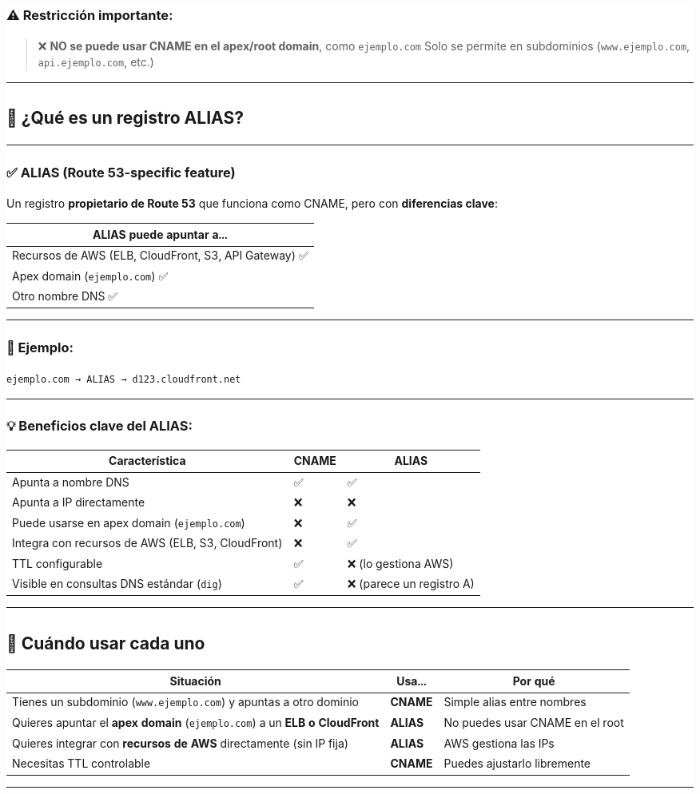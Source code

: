 ### ⚠️ Restricción importante:

> ❌ **NO se puede usar CNAME en el apex/root domain**, como `ejemplo.com`
> Solo se permite en subdominios (`www.ejemplo.com`, `api.ejemplo.com`, etc.)

---

## 🧩 ¿Qué es un registro ALIAS?

---

### ✅ **ALIAS** (Route 53-specific feature)

Un registro **propietario de Route 53** que funciona como CNAME, pero con **diferencias clave**:

| ALIAS puede apuntar a...                              |
| ----------------------------------------------------- |
| Recursos de AWS (ELB, CloudFront, S3, API Gateway) ✅ |
| Apex domain (`ejemplo.com`) ✅                        |
| Otro nombre DNS ✅                                    |

---

### 🧪 Ejemplo:

```plaintext
ejemplo.com → ALIAS → d123.cloudfront.net
```

---

### 💡 Beneficios clave del ALIAS:

| Característica                                    | CNAME | ALIAS                     |
| ------------------------------------------------- | ----- | ------------------------- |
| Apunta a nombre DNS                               | ✅    | ✅                        |
| Apunta a IP directamente                          | ❌    | ❌                        |
| Puede usarse en apex domain (`ejemplo.com`)       | ❌    | ✅                        |
| Integra con recursos de AWS (ELB, S3, CloudFront) | ❌    | ✅                        |
| TTL configurable                                  | ✅    | ❌ (lo gestiona AWS)      |
| Visible en consultas DNS estándar (`dig`)         | ✅    | ❌ (parece un registro A) |

---

## 🧠 Cuándo usar cada uno

| Situación                                                                    | Usa...    | Por qué                         |
| ---------------------------------------------------------------------------- | --------- | ------------------------------- |
| Tienes un subdominio (`www.ejemplo.com`) y apuntas a otro dominio            | **CNAME** | Simple alias entre nombres      |
| Quieres apuntar el **apex domain** (`ejemplo.com`) a un **ELB o CloudFront** | **ALIAS** | No puedes usar CNAME en el root |
| Quieres integrar con **recursos de AWS** directamente (sin IP fija)          | **ALIAS** | AWS gestiona las IPs            |
| Necesitas TTL controlable                                                    | **CNAME** | Puedes ajustarlo libremente     |

---